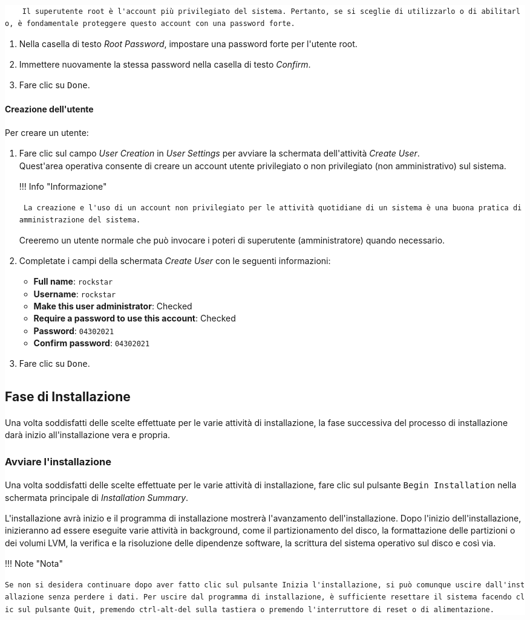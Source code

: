         Il superutente root è l'account più privilegiato del sistema. Pertanto, se si sceglie di utilizzarlo o di abilitarlo, è fondamentale proteggere questo account con una password forte.

1. Nella casella di testo *Root Password*, impostare una password forte per l'utente root.

1. Immettere nuovamente la stessa password nella casella di testo *Confirm*.

1. Fare clic su <kbd>Done</kbd>.


#### Creazione dell'utente

Per creare un utente:

1. Fare clic sul campo *User Creation* in *User Settings* per avviare la schermata dell'attività *Create User*.  
   Quest'area operativa consente di creare un account utente privilegiato o non privilegiato (non amministrativo) sul sistema.

    !!! Info "Informazione"
   
        La creazione e l'uso di un account non privilegiato per le attività quotidiane di un sistema è una buona pratica di amministrazione del sistema.

    Creeremo un utente normale che può invocare i poteri di superutente (amministratore) quando necessario.

1. Completate i campi della schermata *Create User* con le seguenti informazioni:

    - **Full name**: `rockstar`
    - **Username**: `rockstar`
    - **Make this user administrator**: Checked
    - **Require a password to use this account**: Checked
    - **Password**: `04302021`
    - **Confirm password**: `04302021`

1. Fare clic su <kbd>Done</kbd>.

## Fase di Installazione

Una volta soddisfatti delle scelte effettuate per le varie attività di installazione, la fase successiva del processo di installazione darà inizio all'installazione vera e propria.


### Avviare l'installazione

Una volta soddisfatti delle scelte effettuate per le varie attività di installazione, fare clic sul pulsante <kbd>Begin Installation</kbd> nella schermata principale di *Installation Summary*.

L'installazione avrà inizio e il programma di installazione mostrerà l'avanzamento dell'installazione. Dopo l'inizio dell'installazione, inizieranno ad essere eseguite varie attività in background, come il partizionamento del disco, la formattazione delle partizioni o dei volumi LVM, la verifica e la risoluzione delle dipendenze software, la scrittura del sistema operativo sul disco e così via.

!!! Note "Nota"

    Se non si desidera continuare dopo aver fatto clic sul pulsante Inizia l'installazione, si può comunque uscire dall'installazione senza perdere i dati. Per uscire dal programma di installazione, è sufficiente resettare il sistema facendo clic sul pulsante Quit, premendo ctrl-alt-del sulla tastiera o premendo l'interruttore di reset o di alimentazione.
